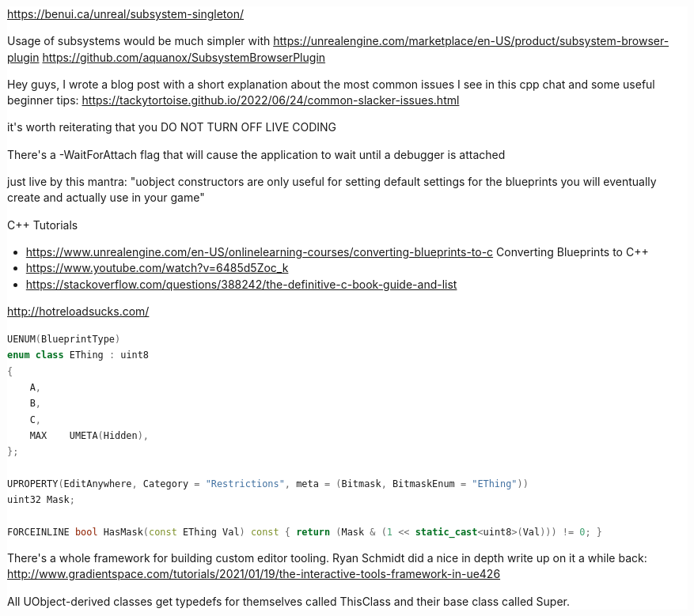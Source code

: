 https://benui.ca/unreal/subsystem-singleton/ 


Usage of subsystems would be much simpler with
https://unrealengine.com/marketplace/en-US/product/subsystem-browser-plugin
https://github.com/aquanox/SubsystemBrowserPlugin

Hey guys, I wrote a blog post with a short explanation about the most common issues I see in this cpp chat and some useful beginner tips: https://tackytortoise.github.io/2022/06/24/common-slacker-issues.html


it's worth reiterating that you DO NOT TURN OFF LIVE CODING 


There's a -WaitForAttach flag that will cause the application to wait until a debugger is attached



just live by this mantra: "uobject constructors are only useful for setting default settings for the blueprints you will eventually create and actually use in your game"




C++ Tutorials
- https://www.unrealengine.com/en-US/onlinelearning-courses/converting-blueprints-to-c
Converting Blueprints to C++
- https://www.youtube.com/watch?v=6485d5Zoc_k
- https://stackoverflow.com/questions/388242/the-definitive-c-book-guide-and-list 


http://hotreloadsucks.com/


```cpp
UENUM(BlueprintType)
enum class EThing : uint8
{
    A,
    B,
    C,
    MAX    UMETA(Hidden),
};

UPROPERTY(EditAnywhere, Category = "Restrictions", meta = (Bitmask, BitmaskEnum = "EThing"))
uint32 Mask;

FORCEINLINE bool HasMask(const EThing Val) const { return (Mask & (1 << static_cast<uint8>(Val))) != 0; }
```



There's a whole framework for building custom editor tooling. Ryan Schmidt did a nice in depth write up on it a while back: http://www.gradientspace.com/tutorials/2021/01/19/the-interactive-tools-framework-in-ue426



All UObject-derived classes get typedefs for themselves called ThisClass and their base class called Super.
